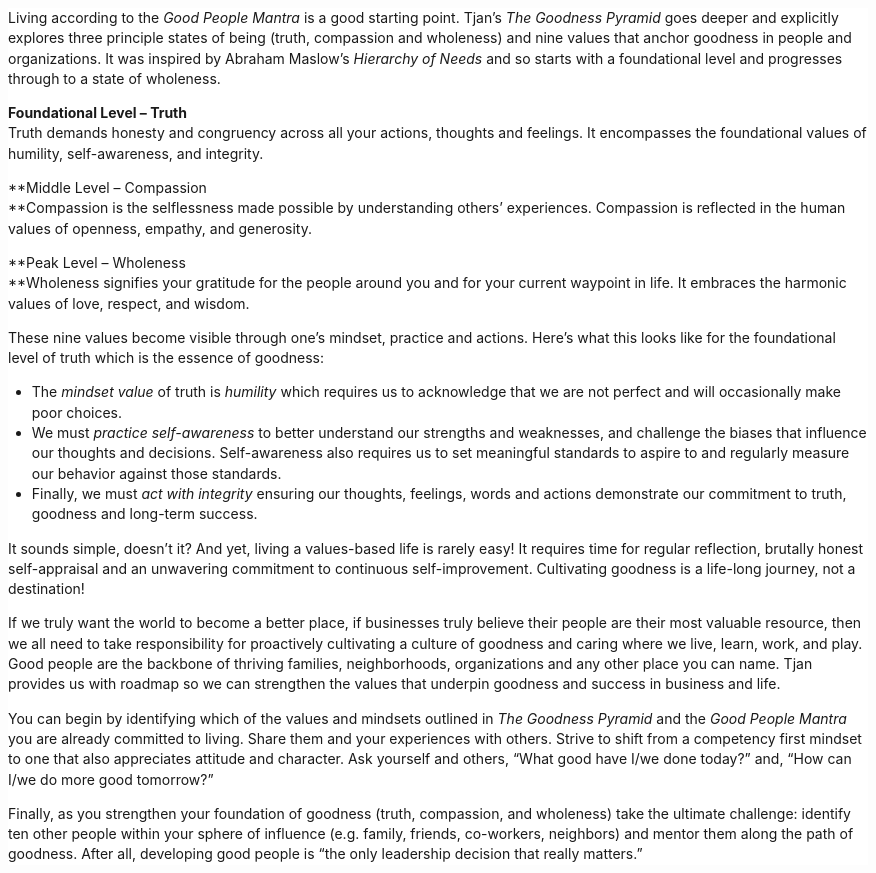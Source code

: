 Living according to the _Good People Mantra_ is a good starting point. Tjan’s _The Goodness Pyramid_ goes deeper and explicitly explores three principle states of being (truth, compassion and wholeness) and nine values that anchor goodness in people and organizations. It was inspired by Abraham Maslow’s _Hierarchy of Needs_ and so starts with a foundational level and progresses through to a state of wholeness.

**Foundational Level – Truth**  
Truth demands honesty and congruency across all your actions, thoughts and feelings. It encompasses the foundational values of humility, self-awareness, and integrity.

**Middle Level – Compassion  
**Compassion is the selflessness made possible by understanding others’ experiences. Compassion is reflected in the human values of openness, empathy, and generosity.

**Peak Level – Wholeness  
**Wholeness signifies your gratitude for the people around you and for your current waypoint in life. It embraces the harmonic values of love, respect, and wisdom.

These nine values become visible through one’s mindset, practice and actions. Here’s what this looks like for the foundational level of truth which is the essence of goodness:

*   The _mindset value_ of truth is _humility_ which requires us to acknowledge that we are not perfect and will occasionally make poor choices.
*   We must _practice self-awareness_ to better understand our strengths and weaknesses, and challenge the biases that influence our thoughts and decisions. Self-awareness also requires us to set meaningful standards to aspire to and regularly measure our behavior against those standards.
*   Finally, we must _act with integrity_ ensuring our thoughts, feelings, words and actions demonstrate our commitment to truth, goodness and long-term success.

It sounds simple, doesn’t it? And yet, living a values-based life is rarely easy! It requires time for regular reflection, brutally honest self-appraisal and an unwavering commitment to continuous self-improvement. Cultivating goodness is a life-long journey, not a destination!

If we truly want the world to become a better place, if businesses truly believe their people are their most valuable resource, then we all need to take responsibility for proactively cultivating a culture of goodness and caring where we live, learn, work, and play. Good people are the backbone of thriving families, neighborhoods, organizations and any other place you can name. Tjan provides us with roadmap so we can strengthen the values that underpin goodness and success in business and life.

You can begin by identifying which of the values and mindsets outlined in _The Goodness Pyramid_ and the _Good People Mantra_ you are already committed to living. Share them and your experiences with others. Strive to shift from a competency first mindset to one that also appreciates attitude and character. Ask yourself and others, “What good have I/we done today?” and, “How can I/we do more good tomorrow?”

Finally, as you strengthen your foundation of goodness (truth, compassion, and wholeness) take the ultimate challenge: identify ten other people within your sphere of influence (e.g. family, friends, co-workers, neighbors) and mentor them along the path of goodness. After all, developing good people is “the only leadership decision that really matters.”
